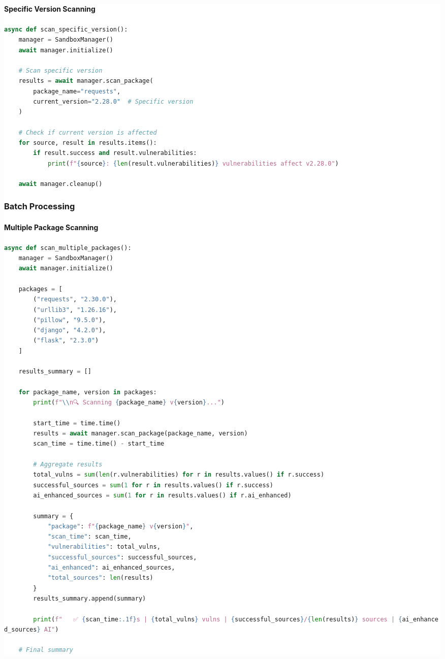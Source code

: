 #### **Specific Version Scanning**
```python
async def scan_specific_version():
    manager = SandboxManager()
    await manager.initialize()
    
    # Scan specific version
    results = await manager.scan_package(
        package_name="requests",
        current_version="2.28.0"  # Specific version
    )
    
    # Check if current version is affected
    for source, result in results.items():
        if result.success and result.vulnerabilities:
            print(f"{source}: {len(result.vulnerabilities)} vulnerabilities affect v2.28.0")
    
    await manager.cleanup()
```

### **Batch Processing**

#### **Multiple Package Scanning**
```python
async def scan_multiple_packages():
    manager = SandboxManager()
    await manager.initialize()
    
    packages = [
        ("requests", "2.30.0"),
        ("urllib3", "1.26.16"),
        ("pillow", "9.5.0"),
        ("django", "4.2.0"),
        ("flask", "2.3.0")
    ]
    
    results_summary = []
    
    for package_name, version in packages:
        print(f"\\n🔍 Scanning {package_name} v{version}...")
        
        start_time = time.time()
        results = await manager.scan_package(package_name, version)
        scan_time = time.time() - start_time
        
        # Aggregate results
        total_vulns = sum(len(r.vulnerabilities) for r in results.values() if r.success)
        successful_sources = sum(1 for r in results.values() if r.success)
        ai_enhanced_sources = sum(1 for r in results.values() if r.ai_enhanced)
        
        summary = {
            "package": f"{package_name} v{version}",
            "scan_time": scan_time,
            "vulnerabilities": total_vulns,
            "successful_sources": successful_sources,
            "ai_enhanced": ai_enhanced_sources,
            "total_sources": len(results)
        }
        results_summary.append(summary)
        
        print(f"   ✅ {scan_time:.1f}s | {total_vulns} vulns | {successful_sources}/{len(results)} sources | {ai_enhanced_sources} AI")
    
    # Final summary
```